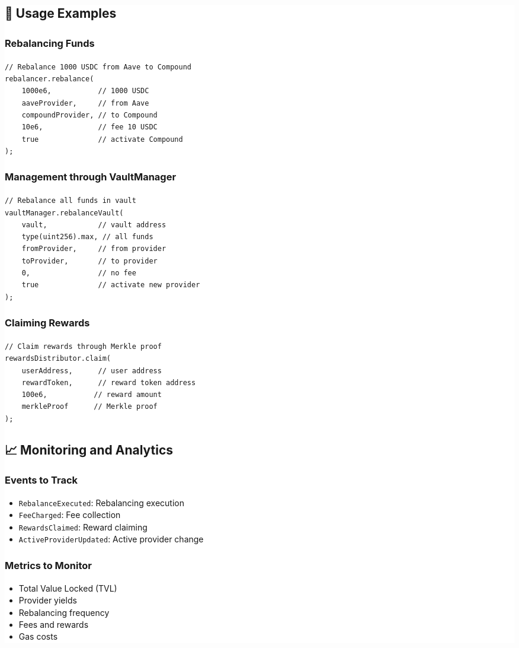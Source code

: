 ## 🔄 Usage Examples

### Rebalancing Funds
```solidity
// Rebalance 1000 USDC from Aave to Compound
rebalancer.rebalance(
    1000e6,           // 1000 USDC
    aaveProvider,     // from Aave
    compoundProvider, // to Compound
    10e6,             // fee 10 USDC
    true              // activate Compound
);
```

### Management through VaultManager
```solidity
// Rebalance all funds in vault
vaultManager.rebalanceVault(
    vault,            // vault address
    type(uint256).max, // all funds
    fromProvider,     // from provider
    toProvider,       // to provider
    0,                // no fee
    true              // activate new provider
);
```

### Claiming Rewards
```solidity
// Claim rewards through Merkle proof
rewardsDistributor.claim(
    userAddress,      // user address
    rewardToken,      // reward token address
    100e6,           // reward amount
    merkleProof      // Merkle proof
);
```

## 📈 Monitoring and Analytics

### Events to Track
- `RebalanceExecuted`: Rebalancing execution
- `FeeCharged`: Fee collection
- `RewardsClaimed`: Reward claiming
- `ActiveProviderUpdated`: Active provider change

### Metrics to Monitor
- Total Value Locked (TVL)
- Provider yields
- Rebalancing frequency
- Fees and rewards
- Gas costs
